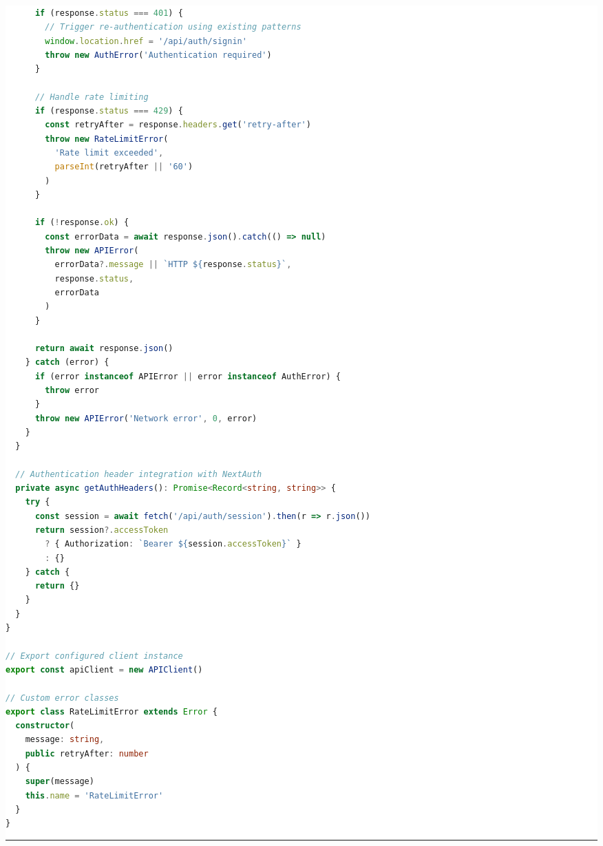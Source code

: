 ```typescript
      if (response.status === 401) {
        // Trigger re-authentication using existing patterns
        window.location.href = '/api/auth/signin'
        throw new AuthError('Authentication required')
      }

      // Handle rate limiting
      if (response.status === 429) {
        const retryAfter = response.headers.get('retry-after')
        throw new RateLimitError(
          'Rate limit exceeded',
          parseInt(retryAfter || '60')
        )
      }

      if (!response.ok) {
        const errorData = await response.json().catch(() => null)
        throw new APIError(
          errorData?.message || `HTTP ${response.status}`,
          response.status,
          errorData
        )
      }

      return await response.json()
    } catch (error) {
      if (error instanceof APIError || error instanceof AuthError) {
        throw error
      }
      throw new APIError('Network error', 0, error)
    }
  }

  // Authentication header integration with NextAuth
  private async getAuthHeaders(): Promise<Record<string, string>> {
    try {
      const session = await fetch('/api/auth/session').then(r => r.json())
      return session?.accessToken
        ? { Authorization: `Bearer ${session.accessToken}` }
        : {}
    } catch {
      return {}
    }
  }
}

// Export configured client instance
export const apiClient = new APIClient()

// Custom error classes
export class RateLimitError extends Error {
  constructor(
    message: string,
    public retryAfter: number
  ) {
    super(message)
    this.name = 'RateLimitError'
  }
}
```

---